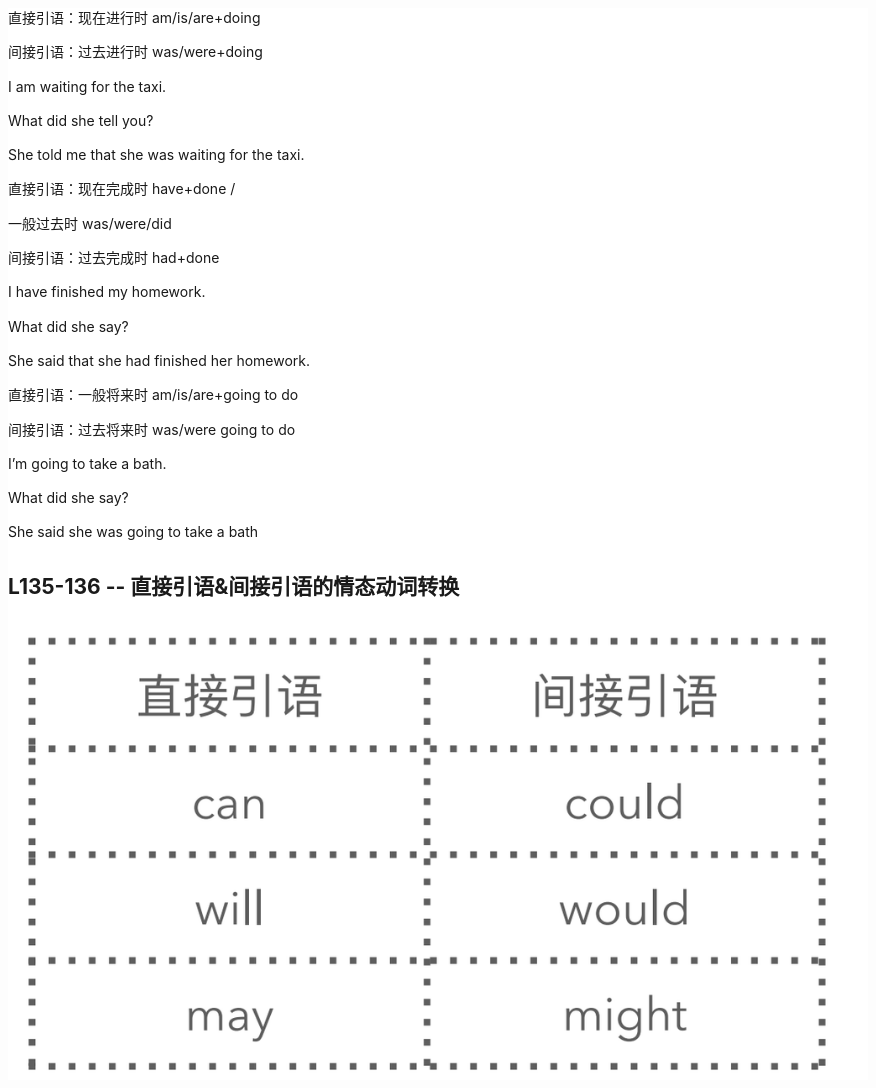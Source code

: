 



直接引语：现在进⾏时 am/is/are+doing 

间接引语：过去进⾏时 was/were+doing

I am waiting for the taxi.

What did she tell you?

She told me that she was waiting for the taxi.



直接引语：现在完成时 have+done / 

⼀般过去时 was/were/did 

间接引语：过去完成时 had+done

I have finished my homework.

What did she say?

She said that she had finished her homework.



直接引语：⼀般将来时 am/is/are+going to do 

间接引语：过去将来时 was/were going to do

I’m going to take a bath.

What did she say?

She said she was going to take a bath



## L135-136 -- 直接引语&间接引语的情态动词转换

![image-20250105175551024](./../../.vuepress/public/images/image-20250105175551024.png)
